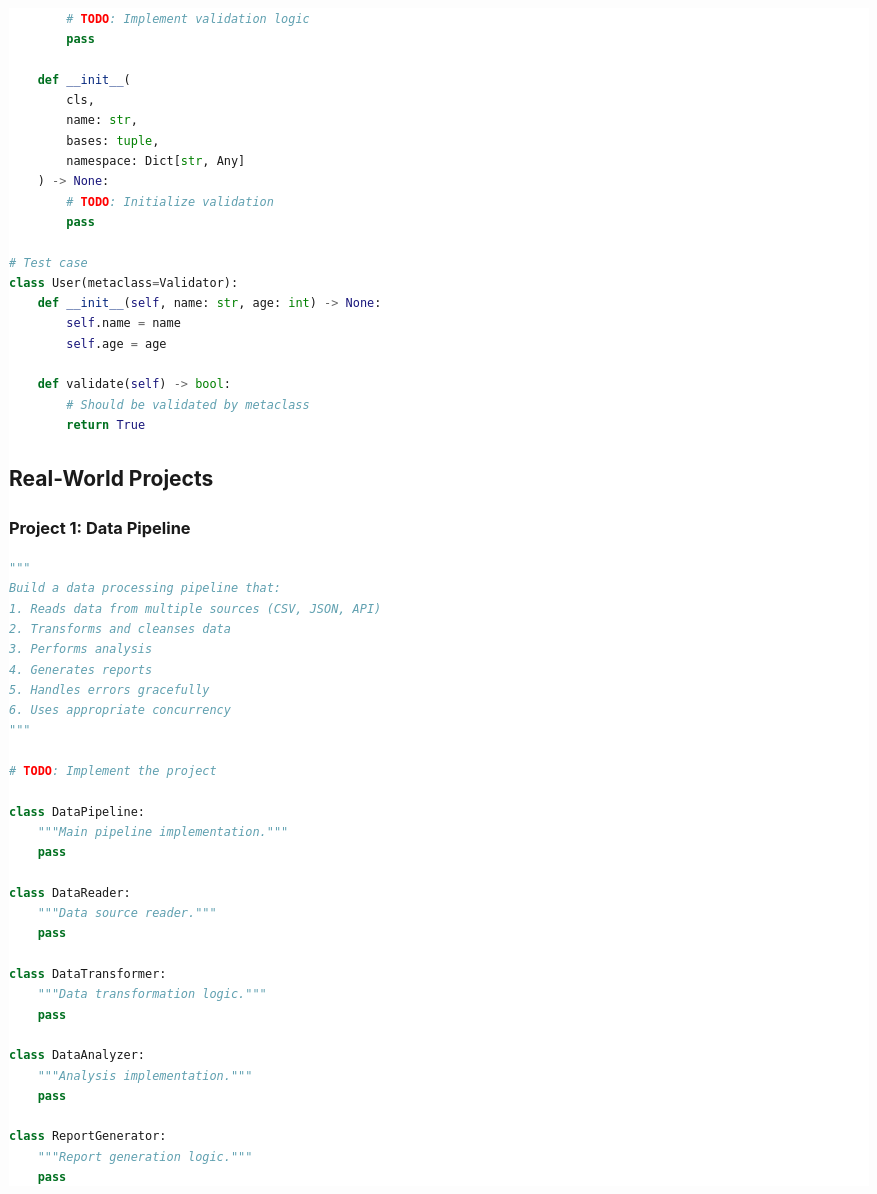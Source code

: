 ```python
        # TODO: Implement validation logic
        pass
    
    def __init__(
        cls,
        name: str,
        bases: tuple,
        namespace: Dict[str, Any]
    ) -> None:
        # TODO: Initialize validation
        pass

# Test case
class User(metaclass=Validator):
    def __init__(self, name: str, age: int) -> None:
        self.name = name
        self.age = age
    
    def validate(self) -> bool:
        # Should be validated by metaclass
        return True
```

## Real-World Projects

### Project 1: Data Pipeline
```python
"""
Build a data processing pipeline that:
1. Reads data from multiple sources (CSV, JSON, API)
2. Transforms and cleanses data
3. Performs analysis
4. Generates reports
5. Handles errors gracefully
6. Uses appropriate concurrency
"""

# TODO: Implement the project

class DataPipeline:
    """Main pipeline implementation."""
    pass

class DataReader:
    """Data source reader."""
    pass

class DataTransformer:
    """Data transformation logic."""
    pass

class DataAnalyzer:
    """Analysis implementation."""
    pass

class ReportGenerator:
    """Report generation logic."""
    pass
```
